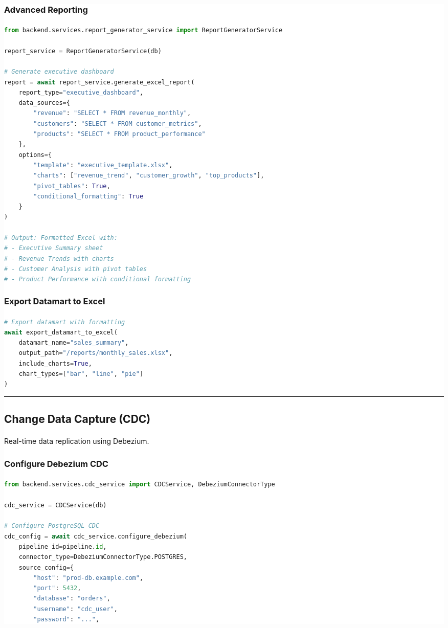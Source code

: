 ### Advanced Reporting

```python
from backend.services.report_generator_service import ReportGeneratorService

report_service = ReportGeneratorService(db)

# Generate executive dashboard
report = await report_service.generate_excel_report(
    report_type="executive_dashboard",
    data_sources={
        "revenue": "SELECT * FROM revenue_monthly",
        "customers": "SELECT * FROM customer_metrics",
        "products": "SELECT * FROM product_performance"
    },
    options={
        "template": "executive_template.xlsx",
        "charts": ["revenue_trend", "customer_growth", "top_products"],
        "pivot_tables": True,
        "conditional_formatting": True
    }
)

# Output: Formatted Excel with:
# - Executive Summary sheet
# - Revenue Trends with charts
# - Customer Analysis with pivot tables
# - Product Performance with conditional formatting
```

### Export Datamart to Excel

```python
# Export datamart with formatting
await export_datamart_to_excel(
    datamart_name="sales_summary",
    output_path="/reports/monthly_sales.xlsx",
    include_charts=True,
    chart_types=["bar", "line", "pie"]
)
```

---

## Change Data Capture (CDC)

Real-time data replication using Debezium.

### Configure Debezium CDC

```python
from backend.services.cdc_service import CDCService, DebeziumConnectorType

cdc_service = CDCService(db)

# Configure PostgreSQL CDC
cdc_config = await cdc_service.configure_debezium(
    pipeline_id=pipeline.id,
    connector_type=DebeziumConnectorType.POSTGRES,
    source_config={
        "host": "prod-db.example.com",
        "port": 5432,
        "database": "orders",
        "username": "cdc_user",
        "password": "...",
```